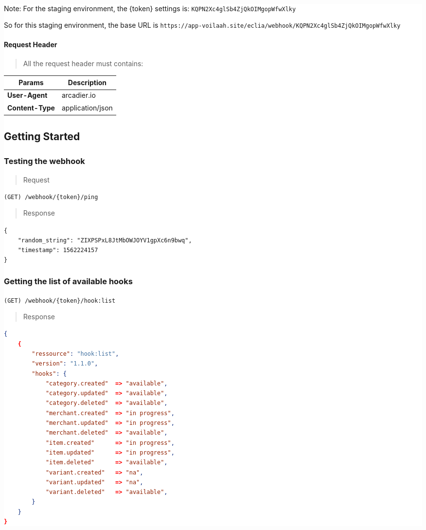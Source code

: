 Note: For the staging environment, the {token} settings is: `KQPN2Xc4glSb4ZjQkOIMgopWfwXlky`

So for this staging environment, the base URL is `https://app-voilaah.site/eclia/webhook/KQPN2Xc4glSb4ZjQkOIMgopWfwXlky`


#### Request Header

> All the request header must contains:


| Params       | Description                                                       |
|--------------|-------------------------------------------------------------------|
| **User-Agent**    | arcadier.io                                       |
| **Content-Type**    | application/json                                       |


## Getting Started

### Testing the webhook

> Request

`(GET) /webhook/{token}/ping`

> Response

```
{
    "random_string": "ZIXPSPxL8JtMbOWJOYV1gpXc6n9bwq",
    "timestamp": 1562224157
}
```

### Getting the list of available hooks


`(GET) /webhook/{token}/hook:list`

> Response

```json
{
    {
        "ressource": "hook:list",
        "version": "1.1.0",
        "hooks": {
            "category.created"  => "available",
            "category.updated"  => "available",
            "category.deleted"  => "available",
            "merchant.created"  => "in progress",
            "merchant.updated"  => "in progress",
            "merchant.deleted"  => "available",
            "item.created"      => "in progress",
            "item.updated"      => "in progress",
            "item.deleted"      => "available",
            "variant.created"   => "na",
            "variant.updated"   => "na",
            "variant.deleted"   => "available",
        }
    }
}
```
